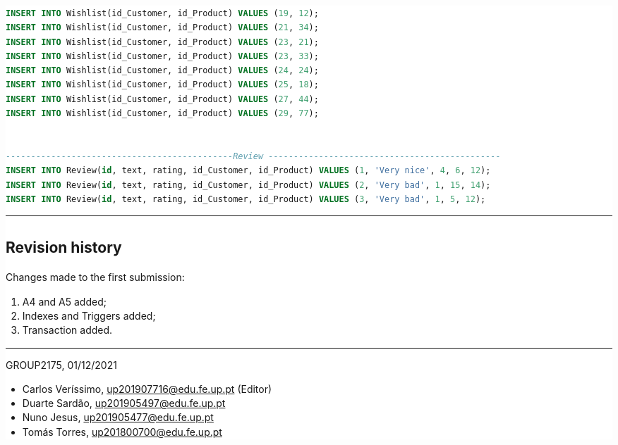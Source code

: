 ```sql
INSERT INTO Wishlist(id_Customer, id_Product) VALUES (19, 12);
INSERT INTO Wishlist(id_Customer, id_Product) VALUES (21, 34);
INSERT INTO Wishlist(id_Customer, id_Product) VALUES (23, 21);
INSERT INTO Wishlist(id_Customer, id_Product) VALUES (23, 33);
INSERT INTO Wishlist(id_Customer, id_Product) VALUES (24, 24);
INSERT INTO Wishlist(id_Customer, id_Product) VALUES (25, 18);
INSERT INTO Wishlist(id_Customer, id_Product) VALUES (27, 44);
INSERT INTO Wishlist(id_Customer, id_Product) VALUES (29, 77);


---------------------------------------------Review ----------------------------------------------
INSERT INTO Review(id, text, rating, id_Customer, id_Product) VALUES (1, 'Very nice', 4, 6, 12);
INSERT INTO Review(id, text, rating, id_Customer, id_Product) VALUES (2, 'Very bad', 1, 15, 14);
INSERT INTO Review(id, text, rating, id_Customer, id_Product) VALUES (3, 'Very bad', 1, 5, 12);
```

---

## Revision history

Changes made to the first submission:

1. A4 and A5 added;
2. Indexes and Triggers added;
3. Transaction added.

---

GROUP2175, 01/12/2021

* Carlos Veríssimo, [up201907716@edu.fe.up.pt](mailto:up201907716@edu.fe.up.pt) (Editor)
* Duarte Sardão, [up201905497@edu.fe.up.pt](mailto:up201905497@edu.fe.up.pt)
* Nuno Jesus, [up201905477@edu.fe.up.pt](mailto:up201905477@edu.fe.up.pt)
* Tomás Torres, [up201800700@edu.fe.up.pt](mailto:up201800700@edu.fe.up.pt)